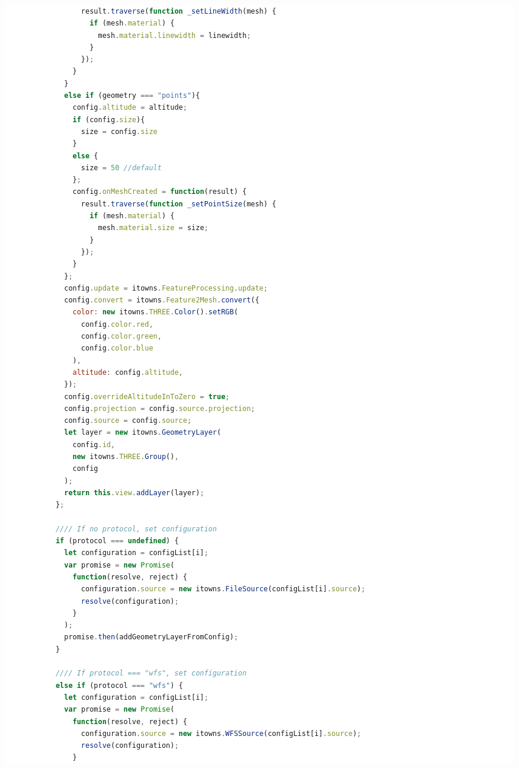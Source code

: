 ```JavaScript
                  result.traverse(function _setLineWidth(mesh) {
                    if (mesh.material) {
                      mesh.material.linewidth = linewidth;
                    }
                  });
                }
              }
              else if (geometry === "points"){
                config.altitude = altitude;
                if (config.size){
                  size = config.size
                }
                else {
                  size = 50 //default
                };
                config.onMeshCreated = function(result) {
                  result.traverse(function _setPointSize(mesh) {
                    if (mesh.material) {
                      mesh.material.size = size;
                    }
                  });
                }
              };
              config.update = itowns.FeatureProcessing.update;
              config.convert = itowns.Feature2Mesh.convert({
                color: new itowns.THREE.Color().setRGB(
                  config.color.red,
                  config.color.green,
                  config.color.blue
                ),
                altitude: config.altitude,
              });
              config.overrideAltitudeInToZero = true;
              config.projection = config.source.projection;
              config.source = config.source;
              let layer = new itowns.GeometryLayer(
                config.id,
                new itowns.THREE.Group(),
                config
              );
              return this.view.addLayer(layer);
            };

            //// If no protocol, set configuration
            if (protocol === undefined) {
              let configuration = configList[i];
              var promise = new Promise(
                function(resolve, reject) {
                  configuration.source = new itowns.FileSource(configList[i].source);
                  resolve(configuration);
                }
              );
              promise.then(addGeometryLayerFromConfig);
            }

            //// If protocol === "wfs", set configuration
            else if (protocol === "wfs") {
              let configuration = configList[i];
              var promise = new Promise(
                function(resolve, reject) {
                  configuration.source = new itowns.WFSSource(configList[i].source);
                  resolve(configuration);
                }
```